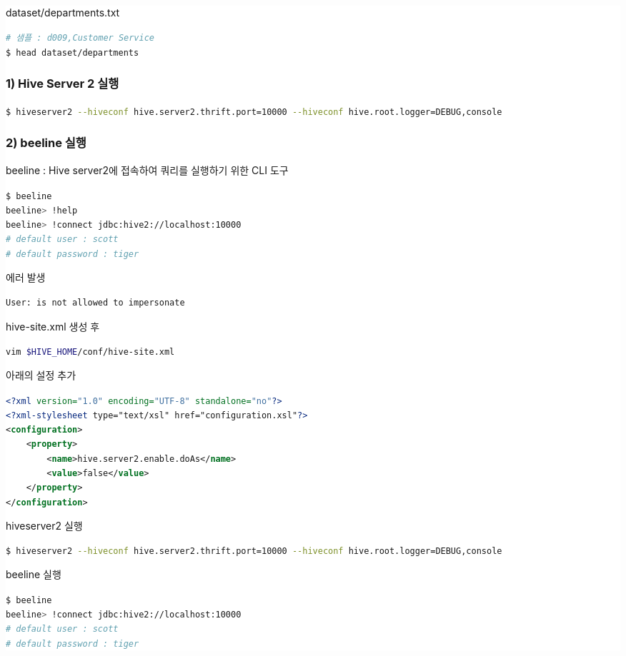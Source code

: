 dataset/departments.txt
```bash
# 샘플 : d009,Customer Service
$ head dataset/departments
```

### 1) Hive Server 2 실행
```bash
$ hiveserver2 --hiveconf hive.server2.thrift.port=10000 --hiveconf hive.root.logger=DEBUG,console
```

### 2) beeline 실행
beeline : Hive server2에 접속하여 쿼리를 실행하기 위한 CLI 도구
```bash
$ beeline
beeline> !help
beeline> !connect jdbc:hive2://localhost:10000
# default user : scott
# default password : tiger
```

에러 발생
```
User: is not allowed to impersonate
```

hive-site.xml 생성 후
```bash
vim $HIVE_HOME/conf/hive-site.xml
```

아래의 설정 추가
```xml
<?xml version="1.0" encoding="UTF-8" standalone="no"?>
<?xml-stylesheet type="text/xsl" href="configuration.xsl"?>
<configuration>
    <property>
        <name>hive.server2.enable.doAs</name>
        <value>false</value>
    </property>
</configuration>
```

hiveserver2 실행
```bash
$ hiveserver2 --hiveconf hive.server2.thrift.port=10000 --hiveconf hive.root.logger=DEBUG,console
```

beeline 실행
```bash
$ beeline
beeline> !connect jdbc:hive2://localhost:10000
# default user : scott
# default password : tiger
```
